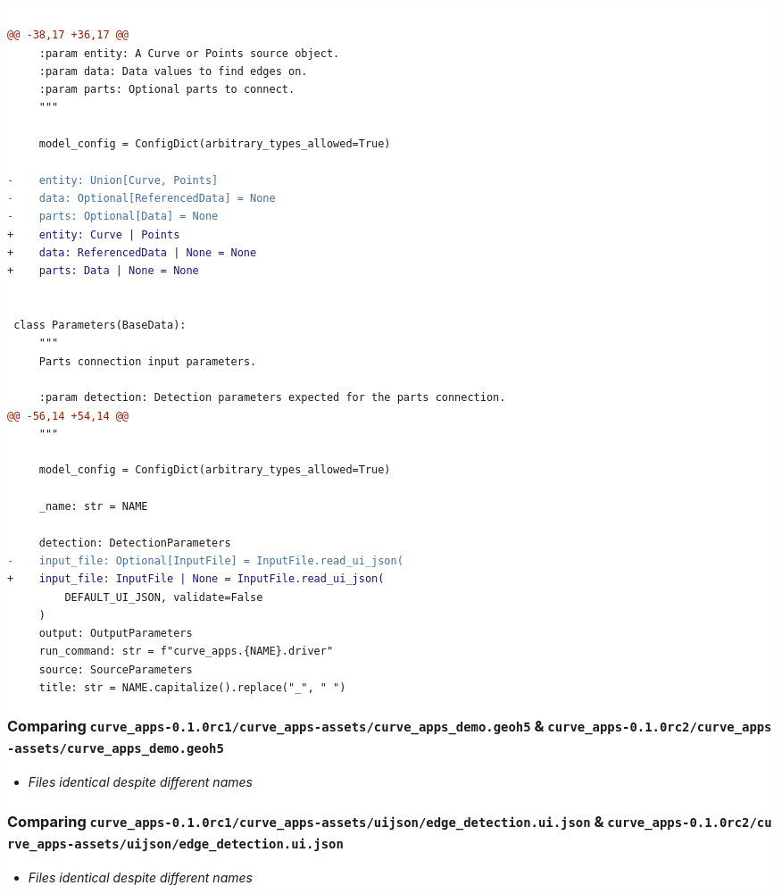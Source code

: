 ```diff
 
@@ -38,17 +36,17 @@
     :param entity: A Curve or Points source object.
     :param data: Data values to find edges on.
     :param parts: Optional parts to connect.
     """
 
     model_config = ConfigDict(arbitrary_types_allowed=True)
 
-    entity: Union[Curve, Points]
-    data: Optional[ReferencedData] = None
-    parts: Optional[Data] = None
+    entity: Curve | Points
+    data: ReferencedData | None = None
+    parts: Data | None = None
 
 
 class Parameters(BaseData):
     """
     Parts connection input parameters.
 
     :param detection: Detection parameters expected for the parts connection.
@@ -56,14 +54,14 @@
     """
 
     model_config = ConfigDict(arbitrary_types_allowed=True)
 
     _name: str = NAME
 
     detection: DetectionParameters
-    input_file: Optional[InputFile] = InputFile.read_ui_json(
+    input_file: InputFile | None = InputFile.read_ui_json(
         DEFAULT_UI_JSON, validate=False
     )
     output: OutputParameters
     run_command: str = f"curve_apps.{NAME}.driver"
     source: SourceParameters
     title: str = NAME.capitalize().replace("_", " ")
```

### Comparing `curve_apps-0.1.0rc1/curve_apps-assets/curve_apps_demo.geoh5` & `curve_apps-0.1.0rc2/curve_apps-assets/curve_apps_demo.geoh5`

 * *Files identical despite different names*

### Comparing `curve_apps-0.1.0rc1/curve_apps-assets/uijson/edge_detection.ui.json` & `curve_apps-0.1.0rc2/curve_apps-assets/uijson/edge_detection.ui.json`

 * *Files identical despite different names*
